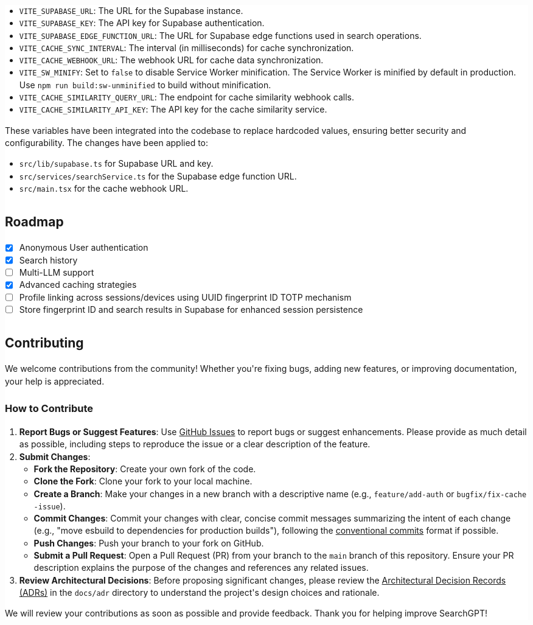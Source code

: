 - `VITE_SUPABASE_URL`: The URL for the Supabase instance.
- `VITE_SUPABASE_KEY`: The API key for Supabase authentication.
- `VITE_SUPABASE_EDGE_FUNCTION_URL`: The URL for Supabase edge functions used in search operations.
- `VITE_CACHE_SYNC_INTERVAL`: The interval (in milliseconds) for cache synchronization.
- `VITE_CACHE_WEBHOOK_URL`: The webhook URL for cache data synchronization.
- `VITE_SW_MINIFY`: Set to `false` to disable Service Worker minification. The Service Worker is minified by default in production. Use `npm run build:sw-unminified` to build without minification.
- `VITE_CACHE_SIMILARITY_QUERY_URL`: The endpoint for cache similarity webhook calls.
- `VITE_CACHE_SIMILARITY_API_KEY`: The API key for the cache similarity service.

These variables have been integrated into the codebase to replace hardcoded values, ensuring better security and configurability. The changes have been applied to:
- `src/lib/supabase.ts` for Supabase URL and key.
- `src/services/searchService.ts` for the Supabase edge function URL.
- `src/main.tsx` for the cache webhook URL.

## Roadmap
- [x] Anonymous User authentication
- [x] Search history
- [ ] Multi-LLM support
- [x] Advanced caching strategies
- [ ] Profile linking across sessions/devices using UUID fingerprint ID TOTP mechanism
- [ ] Store fingerprint ID and search results in Supabase for enhanced session persistence

## Contributing

We welcome contributions from the community! Whether you're fixing bugs, adding new features, or improving documentation, your help is appreciated.

### How to Contribute

1. **Report Bugs or Suggest Features**: Use [GitHub Issues](https://github.com/salestracker/shodhan/issues/new/choose) to report bugs or suggest enhancements. Please provide as much detail as possible, including steps to reproduce the issue or a clear description of the feature.
2. **Submit Changes**:
   - **Fork the Repository**: Create your own fork of the code.
   - **Clone the Fork**: Clone your fork to your local machine.
   - **Create a Branch**: Make your changes in a new branch with a descriptive name (e.g., `feature/add-auth` or `bugfix/fix-cache-issue`).
   - **Commit Changes**: Commit your changes with clear, concise commit messages summarizing the intent of each change (e.g., "move esbuild to dependencies for production builds"), following the [conventional commits](https://www.conventionalcommits.org/) format if possible.
   - **Push Changes**: Push your branch to your fork on GitHub.
   - **Submit a Pull Request**: Open a Pull Request (PR) from your branch to the `main` branch of this repository. Ensure your PR description explains the purpose of the changes and references any related issues.
3. **Review Architectural Decisions**: Before proposing significant changes, please review the [Architectural Decision Records (ADRs)](docs/adr/) in the `docs/adr` directory to understand the project's design choices and rationale.

We will review your contributions as soon as possible and provide feedback. Thank you for helping improve SearchGPT!
